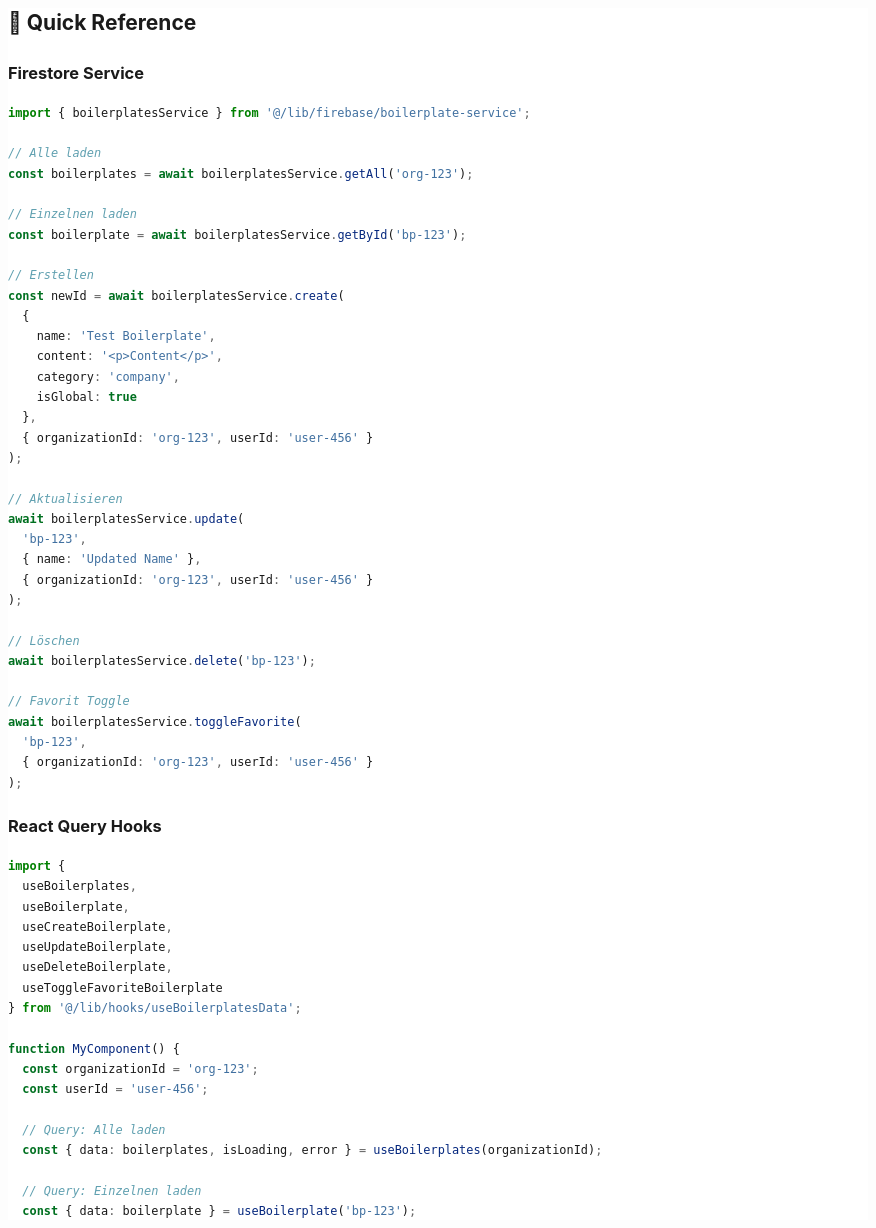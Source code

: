 ## 🚀 Quick Reference

### Firestore Service

```typescript
import { boilerplatesService } from '@/lib/firebase/boilerplate-service';

// Alle laden
const boilerplates = await boilerplatesService.getAll('org-123');

// Einzelnen laden
const boilerplate = await boilerplatesService.getById('bp-123');

// Erstellen
const newId = await boilerplatesService.create(
  {
    name: 'Test Boilerplate',
    content: '<p>Content</p>',
    category: 'company',
    isGlobal: true
  },
  { organizationId: 'org-123', userId: 'user-456' }
);

// Aktualisieren
await boilerplatesService.update(
  'bp-123',
  { name: 'Updated Name' },
  { organizationId: 'org-123', userId: 'user-456' }
);

// Löschen
await boilerplatesService.delete('bp-123');

// Favorit Toggle
await boilerplatesService.toggleFavorite(
  'bp-123',
  { organizationId: 'org-123', userId: 'user-456' }
);
```

### React Query Hooks

```typescript
import {
  useBoilerplates,
  useBoilerplate,
  useCreateBoilerplate,
  useUpdateBoilerplate,
  useDeleteBoilerplate,
  useToggleFavoriteBoilerplate
} from '@/lib/hooks/useBoilerplatesData';

function MyComponent() {
  const organizationId = 'org-123';
  const userId = 'user-456';

  // Query: Alle laden
  const { data: boilerplates, isLoading, error } = useBoilerplates(organizationId);

  // Query: Einzelnen laden
  const { data: boilerplate } = useBoilerplate('bp-123');

```